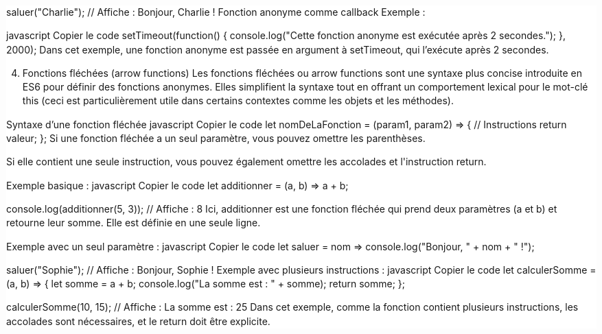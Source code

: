 saluer("Charlie"); // Affiche : Bonjour, Charlie !
Fonction anonyme comme callback
Exemple :

javascript
Copier le code
setTimeout(function() {
    console.log("Cette fonction anonyme est exécutée après 2 secondes.");
}, 2000);
Dans cet exemple, une fonction anonyme est passée en argument à setTimeout, qui l’exécute après 2 secondes.

4. Fonctions fléchées (arrow functions)
Les fonctions fléchées ou arrow functions sont une syntaxe plus concise introduite en ES6 pour définir des fonctions anonymes. Elles simplifient la syntaxe tout en offrant un comportement lexical pour le mot-clé this (ceci est particulièrement utile dans certains contextes comme les objets et les méthodes).

Syntaxe d’une fonction fléchée
javascript
Copier le code
let nomDeLaFonction = (param1, param2) => {
    // Instructions
    return valeur;
};
Si une fonction fléchée a un seul paramètre, vous pouvez omettre les parenthèses.

Si elle contient une seule instruction, vous pouvez également omettre les accolades et l'instruction return.

Exemple basique :
javascript
Copier le code
let additionner = (a, b) => a + b;

console.log(additionner(5, 3)); // Affiche : 8
Ici, additionner est une fonction fléchée qui prend deux paramètres (a et b) et retourne leur somme. Elle est définie en une seule ligne.

Exemple avec un seul paramètre :
javascript
Copier le code
let saluer = nom => console.log("Bonjour, " + nom + " !");

saluer("Sophie"); // Affiche : Bonjour, Sophie !
Exemple avec plusieurs instructions :
javascript
Copier le code
let calculerSomme = (a, b) => {
    let somme = a + b;
    console.log("La somme est : " + somme);
    return somme;
};

calculerSomme(10, 15); // Affiche : La somme est : 25
Dans cet exemple, comme la fonction contient plusieurs instructions, les accolades sont nécessaires, et le return doit être explicite.

